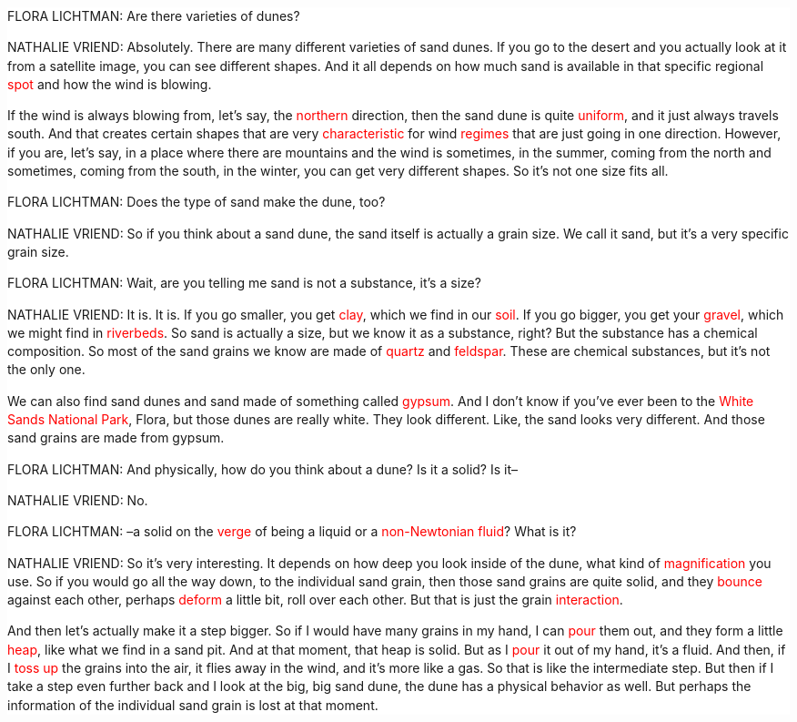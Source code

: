 FLORA LICHTMAN: Are there varieties of dunes?

NATHALIE VRIEND: Absolutely. There are many different varieties of sand dunes. If you go to the desert and you actually look at it from a satellite image, you can see different shapes. And it all depends on how much sand is available in that specific regional <span style="color:rgb(255, 0, 0)">spot</span> and how the wind is blowing.

If the wind is always blowing from, let’s say, the <span style="color:rgb(255, 0, 0)">northern</span> direction, then the sand dune is quite <span style="color:rgb(255, 0, 0)">uniform</span>, and it just always travels south. And that creates certain shapes that are very <span style="color:rgb(255, 0, 0)">characteristic</span> for wind <span style="color:rgb(255, 0, 0)">regimes</span> that are just going in one direction. However, if you are, let’s say, in a place where there are mountains and the wind is sometimes, in the summer, coming from the north and sometimes, coming from the south, in the winter, you can get very different shapes. So it’s not one size fits all.

FLORA LICHTMAN: Does the type of sand make the dune, too?

NATHALIE VRIEND: So if you think about a sand dune, the sand itself is actually a grain size. We call it sand, but it’s a very specific grain size.

FLORA LICHTMAN: Wait, are you telling me sand is not a substance, it’s a size?

NATHALIE VRIEND: It is. It is. If you go smaller, you get <span style="color:rgb(255, 0, 0)">clay</span>, which we find in our <span style="color:rgb(255, 0, 0)">soil</span>. If you go bigger, you get your <span style="color:rgb(255, 0, 0)">gravel</span>, which we might find in <span style="color:rgb(255, 0, 0)">riverbeds</span>. So sand is actually a size, but we know it as a substance, right? But the substance has a chemical composition. So most of the sand grains we know are made of <span style="color:rgb(255, 0, 0)">quartz</span> and <span style="color:rgb(255, 0, 0)">feldspar</span>. These are chemical substances, but it’s not the only one.

We can also find sand dunes and sand made of something called <span style="color:rgb(255, 0, 0)">gypsum</span>. And I don’t know if you’ve ever been to the <span style="color:rgb(255, 0, 0)">White Sands National Park</span>, Flora, but those dunes are really white. They look different. Like, the sand looks very different. And those sand grains are made from gypsum.

FLORA LICHTMAN: And physically, how do you think about a dune? Is it a solid? Is it–

NATHALIE VRIEND: No.

FLORA LICHTMAN: –a solid on the <span style="color:rgb(255, 0, 0)">verge</span> of being a liquid or a <span style="color:rgb(255, 0, 0)">non-Newtonian fluid</span>? What is it?

NATHALIE VRIEND: So it’s very interesting. It depends on how deep you look inside of the dune, what kind of <span style="color:rgb(255, 0, 0)">magnification</span> you use. So if you would go all the way down, to the individual sand grain, then those sand grains are quite solid, and they <span style="color:rgb(255, 0, 0)">bounce</span> against each other, perhaps <span style="color:rgb(255, 0, 0)">deform</span> a little bit, roll over each other. But that is just the grain <span style="color:rgb(255, 0, 0)">interaction</span>.

And then let’s actually make it a step bigger. So if I would have many grains in my hand, I can <span style="color:rgb(255, 0, 0)">pour</span> them out, and they form a little <span style="color:rgb(255, 0, 0)">heap</span>, like what we find in a sand pit. And at that moment, that heap is solid. But as I <span style="color:rgb(255, 0, 0)">pour</span> it out of my hand, it’s a fluid. And then, if I <span style="color:rgb(255, 0, 0)">toss up</span> the grains into the air, it flies away in the wind, and it’s more like a gas. So that is like the intermediate step. But then if I take a step even further back and I look at the big, big sand dune, the dune has a physical behavior as well. But perhaps the information of the individual sand grain is lost at that moment.

